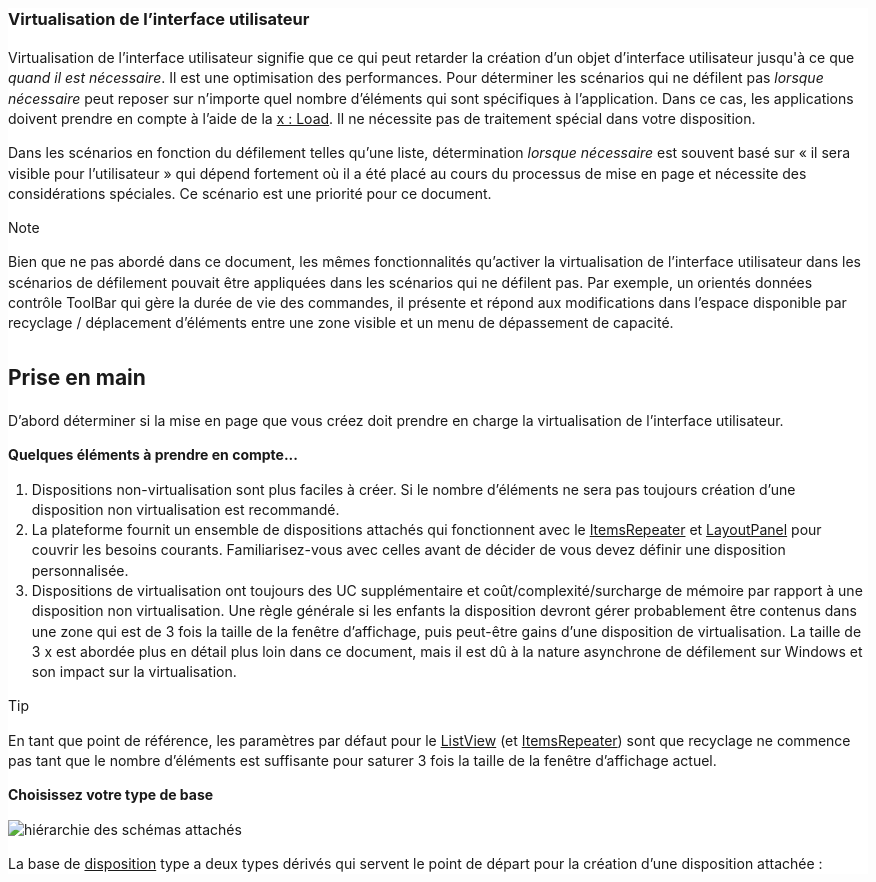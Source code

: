 ### <a name="ui-virtualization"></a>Virtualisation de l’interface utilisateur

Virtualisation de l’interface utilisateur signifie que ce qui peut retarder la création d’un objet d’interface utilisateur jusqu'à ce que _quand il est nécessaire_.  Il est une optimisation des performances.  Pour déterminer les scénarios qui ne défilent pas _lorsque nécessaire_ peut reposer sur n’importe quel nombre d’éléments qui sont spécifiques à l’application.  Dans ce cas, les applications doivent prendre en compte à l’aide de la [x : Load](../../xaml-platform/x-load-attribute.md). Il ne nécessite pas de traitement spécial dans votre disposition.

Dans les scénarios en fonction du défilement telles qu’une liste, détermination _lorsque nécessaire_ est souvent basé sur « il sera visible pour l’utilisateur » qui dépend fortement où il a été placé au cours du processus de mise en page et nécessite des considérations spéciales.  Ce scénario est une priorité pour ce document.

> [!NOTE]
> Bien que ne pas abordé dans ce document, les mêmes fonctionnalités qu’activer la virtualisation de l’interface utilisateur dans les scénarios de défilement pouvait être appliquées dans les scénarios qui ne défilent pas.  Par exemple, un orientés données contrôle ToolBar qui gère la durée de vie des commandes, il présente et répond aux modifications dans l’espace disponible par recyclage / déplacement d’éléments entre une zone visible et un menu de dépassement de capacité.

## <a name="getting-started"></a>Prise en main

D’abord déterminer si la mise en page que vous créez doit prendre en charge la virtualisation de l’interface utilisateur.

**Quelques éléments à prendre en compte...**

1. Dispositions non-virtualisation sont plus faciles à créer. Si le nombre d’éléments ne sera pas toujours création d’une disposition non virtualisation est recommandé.
2. La plateforme fournit un ensemble de dispositions attachés qui fonctionnent avec le [ItemsRepeater](/windows/uwp/design/controls-and-patterns/items-repeater#change-the-layout-of-items) et [LayoutPanel](/uwp/api/microsoft.ui.xaml.controls.layoutpanel) pour couvrir les besoins courants.  Familiarisez-vous avec celles avant de décider de vous devez définir une disposition personnalisée.
3. Dispositions de virtualisation ont toujours des UC supplémentaire et coût/complexité/surcharge de mémoire par rapport à une disposition non virtualisation.  Une règle générale si les enfants la disposition devront gérer probablement être contenus dans une zone qui est de 3 fois la taille de la fenêtre d’affichage, puis peut-être gains d’une disposition de virtualisation. La taille de 3 x est abordée plus en détail plus loin dans ce document, mais il est dû à la nature asynchrone de défilement sur Windows et son impact sur la virtualisation.

> [!TIP]
> En tant que point de référence, les paramètres par défaut pour le [ListView](/uwp/api/windows.ui.xaml.controls.listview) (et [ItemsRepeater](/uwp/api/microsoft.ui.xaml.controls.itemsrepeater)) sont que recyclage ne commence pas tant que le nombre d’éléments est suffisante pour saturer 3 fois la taille de la fenêtre d’affichage actuel.

**Choisissez votre type de base**

![hiérarchie des schémas attachés](images/xaml-attached-layout-hierarchy.png)

La base de [disposition](/uwp/api/microsoft.ui.xaml.controls.layout) type a deux types dérivés qui servent le point de départ pour la création d’une disposition attachée :
